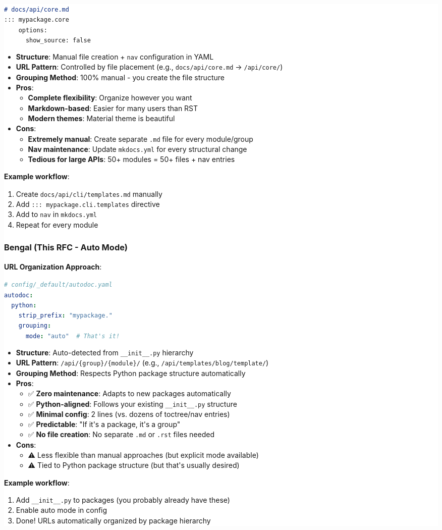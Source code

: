 ```markdown
# docs/api/core.md
::: mypackage.core
    options:
      show_source: false
```

- **Structure**: Manual file creation + `nav` configuration in YAML
- **URL Pattern**: Controlled by file placement (e.g., `docs/api/core.md` → `/api/core/`)
- **Grouping Method**: 100% manual - you create the file structure
- **Pros**:
  - **Complete flexibility**: Organize however you want
  - **Markdown-based**: Easier for many users than RST
  - **Modern themes**: Material theme is beautiful
- **Cons**:
  - **Extremely manual**: Create separate `.md` file for every module/group
  - **Nav maintenance**: Update `mkdocs.yml` for every structural change
  - **Tedious for large APIs**: 50+ modules = 50+ files + nav entries

**Example workflow**:
1. Create `docs/api/cli/templates.md` manually
2. Add `::: mypackage.cli.templates` directive
3. Add to `nav` in `mkdocs.yml`
4. Repeat for every module

### Bengal (This RFC - Auto Mode)

**URL Organization Approach**:
```yaml
# config/_default/autodoc.yaml
autodoc:
  python:
    strip_prefix: "mypackage."
    grouping:
      mode: "auto"  # That's it!
```

- **Structure**: Auto-detected from `__init__.py` hierarchy
- **URL Pattern**: `/api/{group}/{module}/` (e.g., `/api/templates/blog/template/`)
- **Grouping Method**: Respects Python package structure automatically
- **Pros**:
  - ✅ **Zero maintenance**: Adapts to new packages automatically
  - ✅ **Python-aligned**: Follows your existing `__init__.py` structure
  - ✅ **Minimal config**: 2 lines (vs. dozens of toctree/nav entries)
  - ✅ **Predictable**: "If it's a package, it's a group"
  - ✅ **No file creation**: No separate `.md` or `.rst` files needed
- **Cons**:
  - ⚠️ Less flexible than manual approaches (but explicit mode available)
  - ⚠️ Tied to Python package structure (but that's usually desired)

**Example workflow**:
1. Add `__init__.py` to packages (you probably already have these)
2. Enable auto mode in config
3. Done! URLs automatically organized by package hierarchy
